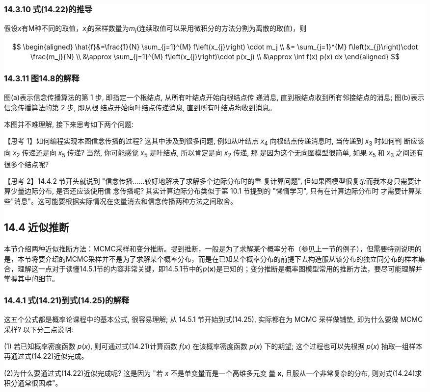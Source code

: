 ### 14.3.10 式(14.22)的推导

假设$x$有M种不同的取值，$x_i$的采样数量为$m_i$(连续取值可以采用微积分的方法分割为离散的取值)，则


$$
\begin{aligned}
\hat{f}&=\frac{1}{N} \sum_{j=1}^{M} f\left(x_{j}\right) \cdot m_j \\
&= \sum_{j=1}^{M} f\left(x_{j}\right)\cdot \frac{m_j}{N} \\
&\approx \sum_{j=1}^{M} f\left(x_{j}\right)\cdot p(x_j)  \\
&\approx \int f(x) p(x) dx
\end{aligned}
$$



### 14.3.11 图14.8的解释

图(a)表示信念传播算法的第 1 步, 即指定一个根结点,
从所有叶结点开始向根结点传 递消息, 直到根结点收到所有邻接结点的消息;
图(b)表示信念传播算法的第 2 步, 即从根 结点开始向叶结点传递消息,
直到所有叶结点均收到消息。

本图并不难理解, 接下来思考如下两个问题:

【思考 1】如何编程实现本图信念传播的过程? 这其中涉及到很多问题,
例如从叶结点 $x_4$ 向根结点传递消息时, 当传递到 $x_3$ 时如何判 断应该向
$x_2$ 传递还是向 $x_5$ 传递? 当然, 你可能感觉 $x_5$ 是叶结点,
所以肯定是向 $x_2$ 传递, 那 是因为这个无向图模型很简单, 如果 $x_5$ 和
$x_3$ 之间还有很多个结点呢?

【思考 2】14.4.2 节开头就说到
"信念传播\...\...较好地解决了求解多个边际分布时的重 复计算问题",
但如果图模型很复杂而我本身只需要计算少量边际分布, 是否还应该使用信
念传播呢? 其实计算边际分布类似于第 $10.1$ 节提到的 "懒惰学习",
只有在计算边际分布时
才需要计算某些"消息"。这可能要根据实际情况在变量消去和信念传播两种方法之间取舍。

## 14.4 近似推断

本节介绍两种近似推断方法：MCMC采样和变分推断。提到推断，一般是为了求解某个概率分布（参见上一节的例子），但需要特别说明的是，本节将要介绍的MCMC采样并不是为了求解某个概率分布，而是在已知某个概率分布的前提下去构造服从该分布的独立同分布的样本集合，理解这一点对于读懂14.5.1节的内容非常关键，即14.5.1节中的$p(\mathbf{x})$是已知的；变分推断是概率图模型常用的推断方法，要尽可能理解并掌握其中的细节。

### 14.4.1 式(14.21)到式(14.25)的解释

这五个公式都是概率论课程中的基本公式, 很容易理解; 从 14.5.1
节开始到式(14.25), 实际都在为 MCMC 采样做铺垫, 即为什么要做 MCMC 采样?
以下分三点说明:

\(1\) 若已知概率密度函数 $p(x)$, 则可通过式(14.21)计算函数 $f(x)$
在该概率密度函数 $p(x)$ 下的期望; 这个过程也可以先根据 $p(x)$
抽取一组样本再通过式(14.22)近似完成。

(2)为什么要通过式(14.22)近似完成呢? 这是因为 "若 $x$
不是单变量而是一个高维多元变 量 $\mathbf{x}$, 且服从一个非常复杂的分布,
则对式(14.24)求积分通常很困难"。
